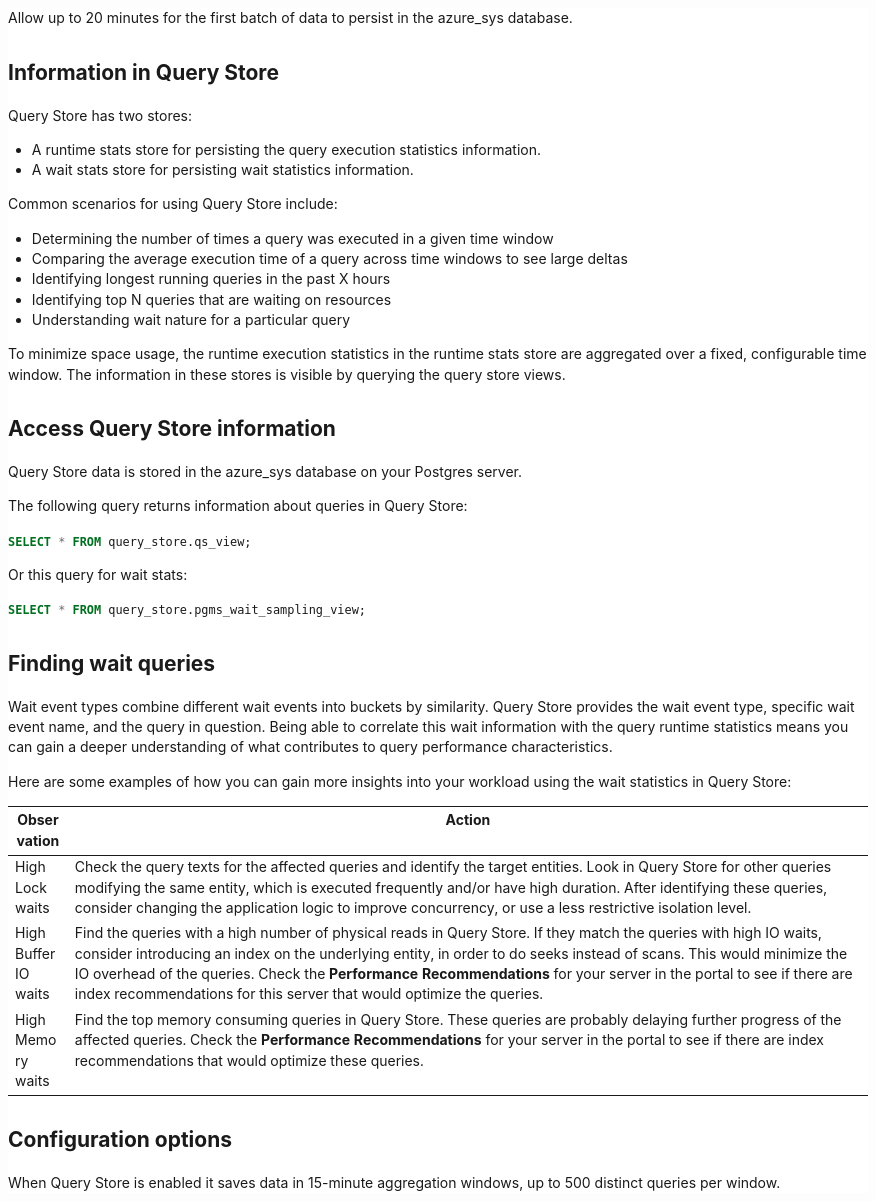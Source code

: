 Allow up to 20 minutes for the first batch of data to persist in the azure_sys database.

## Information in Query Store
Query Store has two stores:
- A runtime stats store for persisting the query execution statistics information.
- A wait stats store for persisting wait statistics information.

Common scenarios for using Query Store include:
- Determining the number of times a query was executed in a given time window
- Comparing the average execution time of a query across time windows to see large deltas
- Identifying longest running queries in the past X hours
- Identifying top N queries that are waiting on resources
- Understanding wait nature for a particular query

To minimize space usage, the runtime execution statistics in the runtime stats store are aggregated over a fixed, configurable time window. The information in these stores is visible by querying the query store views.

## Access Query Store information

Query Store data is stored in the azure_sys database on your Postgres server. 

The following query returns information about queries in Query Store:
```sql
SELECT * FROM query_store.qs_view; 
``` 

Or this query for wait stats:
```sql
SELECT * FROM query_store.pgms_wait_sampling_view;
```

## Finding wait queries
Wait event types combine different wait events into buckets by similarity. Query Store provides the wait event type, specific wait event name, and the query in question. Being able to correlate this wait information with the query runtime statistics means you can gain a deeper understanding of what contributes to query performance characteristics.

Here are some examples of how you can gain more insights into your workload using the wait statistics in Query Store:

| **Observation** | **Action** |
|---|---|
|High Lock waits | Check the query texts for the affected queries and identify the target entities. Look in Query Store for other queries modifying the same entity, which is executed frequently and/or have high duration. After identifying these queries, consider changing the application logic to improve concurrency, or use a less restrictive isolation level.|
| High Buffer IO waits | Find the queries with a high number of physical reads in Query Store. If they match the queries with high IO waits, consider introducing an index on the underlying entity, in order to do seeks instead of scans. This would minimize the IO overhead of the queries. Check the **Performance Recommendations** for your server in the portal to see if there are index recommendations for this server that would optimize the queries.|
| High Memory waits | Find the top memory consuming queries in Query Store. These queries are probably delaying further progress of the affected queries. Check the **Performance Recommendations** for your server in the portal to see if there are index recommendations that would optimize these queries.|

## Configuration options
When Query Store is enabled it saves data in 15-minute aggregation windows, up to 500 distinct queries per window. 
